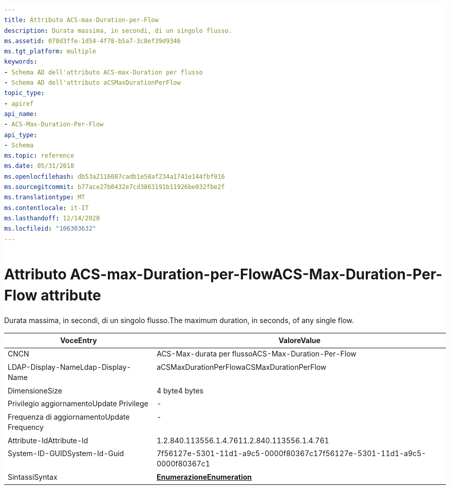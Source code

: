 ```yaml
---
title: Attributo ACS-max-Duration-per-Flow
description: Durata massima, in secondi, di un singolo flusso.
ms.assetid: 070d3ffe-1d54-4f78-b5a7-3c8ef39d9346
ms.tgt_platform: multiple
keywords:
- Schema AD dell'attributo ACS-max-Duration per flusso
- Schema AD dell'attributo aCSMaxDurationPerFlow
topic_type:
- apiref
api_name:
- ACS-Max-Duration-Per-Flow
api_type:
- Schema
ms.topic: reference
ms.date: 05/31/2018
ms.openlocfilehash: db53a2116087cadb1e58af234a1741e144fbf916
ms.sourcegitcommit: b77ace27b0432e7cd3863191b11926be032fbe2f
ms.translationtype: MT
ms.contentlocale: it-IT
ms.lasthandoff: 12/14/2020
ms.locfileid: "106303632"
---
```

# <a name="acs-max-duration-per-flow-attribute"></a><span data-ttu-id="0e868-105">Attributo ACS-max-Duration-per-Flow</span><span class="sxs-lookup"><span data-stu-id="0e868-105">ACS-Max-Duration-Per-Flow attribute</span></span>

<span data-ttu-id="0e868-106">Durata massima, in secondi, di un singolo flusso.</span><span class="sxs-lookup"><span data-stu-id="0e868-106">The maximum duration, in seconds, of any single flow.</span></span>



| <span data-ttu-id="0e868-107">Voce</span><span class="sxs-lookup"><span data-stu-id="0e868-107">Entry</span></span> | <span data-ttu-id="0e868-108">Valore</span><span class="sxs-lookup"><span data-stu-id="0e868-108">Value</span></span> |
|-------------------|--------------------------------------|
| <span data-ttu-id="0e868-109">CN</span><span class="sxs-lookup"><span data-stu-id="0e868-109">CN</span></span>                | <span data-ttu-id="0e868-110">ACS-Max-durata per flusso</span><span class="sxs-lookup"><span data-stu-id="0e868-110">ACS-Max-Duration-Per-Flow</span></span>            |
| <span data-ttu-id="0e868-111">LDAP-Display-Name</span><span class="sxs-lookup"><span data-stu-id="0e868-111">Ldap-Display-Name</span></span> | <span data-ttu-id="0e868-112">aCSMaxDurationPerFlow</span><span class="sxs-lookup"><span data-stu-id="0e868-112">aCSMaxDurationPerFlow</span></span>                |
| <span data-ttu-id="0e868-113">Dimensione</span><span class="sxs-lookup"><span data-stu-id="0e868-113">Size</span></span>              | <span data-ttu-id="0e868-114">4 byte</span><span class="sxs-lookup"><span data-stu-id="0e868-114">4 bytes</span></span>                              |
| <span data-ttu-id="0e868-115">Privilegio aggiornamento</span><span class="sxs-lookup"><span data-stu-id="0e868-115">Update Privilege</span></span>  | \-                                   |
| <span data-ttu-id="0e868-116">Frequenza di aggiornamento</span><span class="sxs-lookup"><span data-stu-id="0e868-116">Update Frequency</span></span>  | \-                                   |
| <span data-ttu-id="0e868-117">Attribute-Id</span><span class="sxs-lookup"><span data-stu-id="0e868-117">Attribute-Id</span></span>      | <span data-ttu-id="0e868-118">1.2.840.113556.1.4.761</span><span class="sxs-lookup"><span data-stu-id="0e868-118">1.2.840.113556.1.4.761</span></span>               |
| <span data-ttu-id="0e868-119">System-ID-GUID</span><span class="sxs-lookup"><span data-stu-id="0e868-119">System-Id-Guid</span></span>    | <span data-ttu-id="0e868-120">7f56127e-5301-11d1-a9c5-0000f80367c1</span><span class="sxs-lookup"><span data-stu-id="0e868-120">7f56127e-5301-11d1-a9c5-0000f80367c1</span></span> |
| <span data-ttu-id="0e868-121">Sintassi</span><span class="sxs-lookup"><span data-stu-id="0e868-121">Syntax</span></span>            | [<span data-ttu-id="0e868-122">**Enumerazione**</span><span class="sxs-lookup"><span data-stu-id="0e868-122">**Enumeration**</span></span>](s-enumeration.md) |
